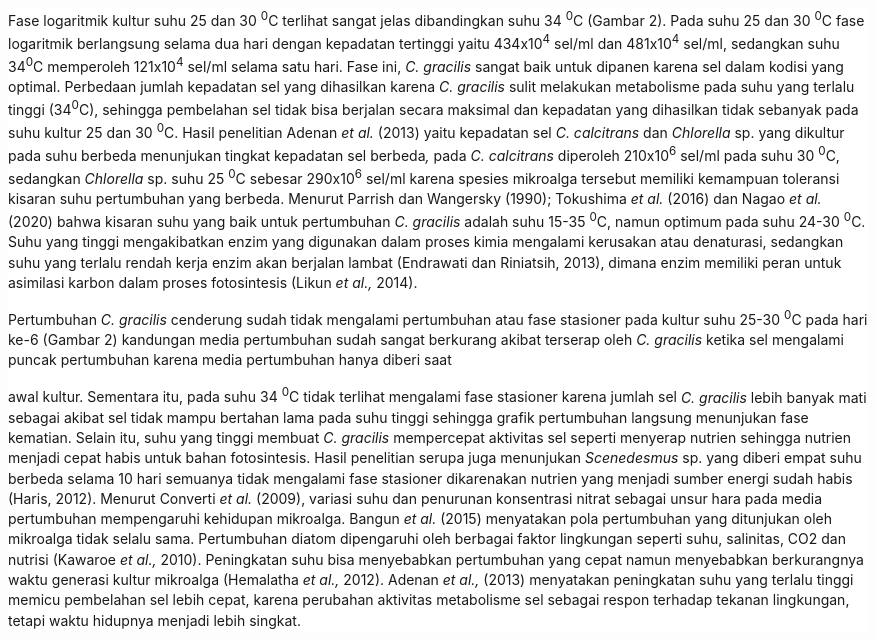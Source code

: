 <p><span class="font6">Fase logaritmik kultur suhu 25 dan 30 <sup>0</sup>C terlihat sangat jelas dibandingkan suhu 34 <sup>0</sup>C (Gambar 2). Pada suhu 25 dan 30 <sup>0</sup>C fase logaritmik berlangsung selama dua hari dengan kepadatan tertinggi yaitu 434x10<sup>4</sup> sel/ml dan 481x10<sup>4</sup> sel/ml, sedangkan suhu 34<sup>0</sup>C memperoleh 121x10<sup>4</sup> sel/ml selama satu hari. Fase ini, </span><span class="font6" style="font-style:italic;">C. gracilis </span><span class="font6">sangat baik untuk dipanen karena sel dalam kodisi yang optimal. Perbedaan jumlah kepadatan sel yang dihasilkan karena </span><span class="font6" style="font-style:italic;">C. gracilis </span><span class="font6">sulit melakukan metabolisme pada suhu yang terlalu tinggi (34<sup>0</sup>C), sehingga pembelahan sel tidak bisa berjalan secara maksimal dan kepadatan yang dihasilkan tidak sebanyak pada suhu kultur 25 dan 30 <sup>0</sup>C. Hasil penelitian Adenan </span><span class="font6" style="font-style:italic;">et al.</span><span class="font6"> (2013) yaitu kepadatan sel </span><span class="font6" style="font-style:italic;">C. calcitrans</span><span class="font6"> dan </span><span class="font6" style="font-style:italic;">Chlorella</span><span class="font6"> sp. yang dikultur pada suhu berbeda menunjukan tingkat kepadatan sel berbeda</span><span class="font6" style="font-style:italic;">,</span><span class="font6"> pada </span><span class="font6" style="font-style:italic;">C. calcitrans </span><span class="font6">diperoleh 210x10<sup>6</sup> sel/ml pada suhu 30 <sup>0</sup>C, sedangkan </span><span class="font6" style="font-style:italic;">Chlorella</span><span class="font6"> sp. suhu 25 <sup>0</sup>C sebesar 290x10<sup>6</sup> sel/ml karena spesies mikroalga tersebut memiliki kemampuan toleransi kisaran suhu pertumbuhan yang berbeda. Menurut Parrish dan Wangersky (1990); Tokushima </span><span class="font6" style="font-style:italic;">et al.</span><span class="font6"> (2016) dan Nagao </span><span class="font6" style="font-style:italic;">et al.</span><span class="font6"> (2020) bahwa kisaran suhu yang baik untuk pertumbuhan </span><span class="font6" style="font-style:italic;">C. gracilis</span><span class="font6"> adalah suhu 15-35 <sup>0</sup>C, namun optimum pada suhu 24-30 <sup>0</sup>C. Suhu yang tinggi mengakibatkan enzim yang digunakan dalam proses kimia mengalami kerusakan atau denaturasi, sedangkan suhu yang terlalu rendah kerja enzim akan berjalan lambat (Endrawati dan Riniatsih, 2013), dimana enzim memiliki peran untuk asimilasi karbon dalam proses fotosintesis (Likun </span><span class="font6" style="font-style:italic;">et al.,</span><span class="font6"> 2014).</span></p>
<p><span class="font6">Pertumbuhan </span><span class="font6" style="font-style:italic;">C. gracilis</span><span class="font6"> cenderung sudah tidak mengalami pertumbuhan atau fase stasioner pada kultur suhu 25-30 <sup>0</sup>C pada hari ke-6 (Gambar 2) kandungan media pertumbuhan sudah sangat berkurang akibat terserap oleh </span><span class="font6" style="font-style:italic;">C. gracilis</span><span class="font6"> ketika sel mengalami puncak pertumbuhan karena media pertumbuhan hanya diberi saat</span></p>
<p><span class="font6">awal kultur. Sementara itu, pada suhu 34 <sup>0</sup>C tidak terlihat mengalami fase stasioner karena jumlah sel </span><span class="font6" style="font-style:italic;">C. gracilis</span><span class="font6"> lebih banyak mati sebagai akibat sel tidak mampu bertahan lama pada suhu tinggi sehingga grafik pertumbuhan langsung menunjukan fase kematian. Selain itu, suhu yang tinggi membuat </span><span class="font6" style="font-style:italic;">C. gracilis </span><span class="font6">mempercepat aktivitas sel seperti menyerap nutrien sehingga nutrien menjadi cepat habis untuk bahan fotosintesis. Hasil penelitian serupa juga menunjukan </span><span class="font6" style="font-style:italic;">Scenedesmus</span><span class="font6"> sp. yang diberi empat suhu berbeda selama 10 hari semuanya tidak mengalami fase stasioner dikarenakan nutrien yang menjadi sumber energi sudah habis (Haris, 2012). Menurut Converti </span><span class="font6" style="font-style:italic;">et al.</span><span class="font6"> (2009), variasi suhu dan penurunan konsentrasi nitrat sebagai unsur hara pada media pertumbuhan mempengaruhi kehidupan mikroalga. Bangun </span><span class="font6" style="font-style:italic;">et al.</span><span class="font6"> (2015) menyatakan pola pertumbuhan yang ditunjukan oleh mikroalga tidak selalu sama. Pertumbuhan diatom dipengaruhi oleh berbagai faktor lingkungan seperti suhu, salinitas, CO</span><span class="font2">2 </span><span class="font6">dan nutrisi (Kawaroe </span><span class="font6" style="font-style:italic;">et al.,</span><span class="font6"> 2010). Peningkatan suhu bisa menyebabkan pertumbuhan yang cepat namun menyebabkan berkurangnya waktu generasi kultur mikroalga (Hemalatha </span><span class="font6" style="font-style:italic;">et al., </span><span class="font6">2012). Adenan </span><span class="font6" style="font-style:italic;">et al.,</span><span class="font6"> (2013) menyatakan peningkatan suhu yang terlalu tinggi memicu pembelahan sel lebih cepat, karena perubahan aktivitas metabolisme sel sebagai respon terhadap tekanan lingkungan, tetapi waktu hidupnya menjadi lebih singkat.</span></p>